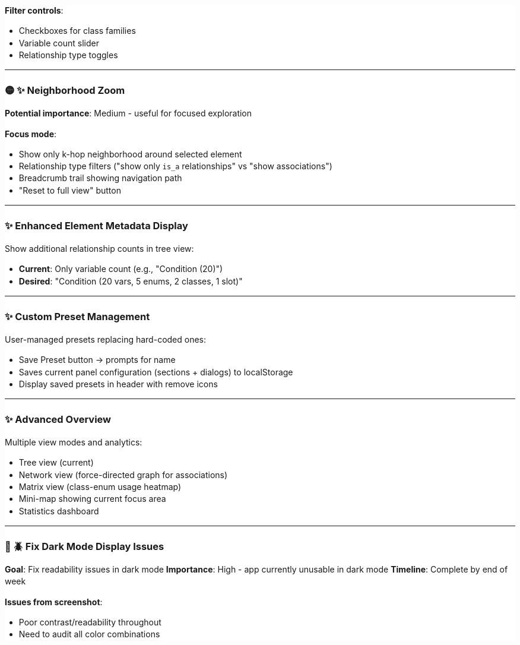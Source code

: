 **Filter controls**:
- Checkboxes for class families
- Variable count slider
- Relationship type toggles

---

### 🟡 ✨ Neighborhood Zoom

**Potential importance**: Medium - useful for focused exploration

**Focus mode**:
- Show only k-hop neighborhood around selected element
- Relationship type filters ("show only `is_a` relationships" vs "show associations")
- Breadcrumb trail showing navigation path
- "Reset to full view" button

---

### ✨ Enhanced Element Metadata Display

Show additional relationship counts in tree view:
- **Current**: Only variable count (e.g., "Condition (20)")
- **Desired**: "Condition (20 vars, 5 enums, 2 classes, 1 slot)"

---

### ✨ Custom Preset Management

User-managed presets replacing hard-coded ones:
- Save Preset button → prompts for name
- Saves current panel configuration (sections + dialogs) to localStorage
- Display saved presets in header with remove icons

---

### ✨ Advanced Overview

Multiple view modes and analytics:
- Tree view (current)
- Network view (force-directed graph for associations)
- Matrix view (class-enum usage heatmap)
- Mini-map showing current focus area
- Statistics dashboard

---

### 🔴 🪲 Fix Dark Mode Display Issues

**Goal**: Fix readability issues in dark mode
**Importance**: High - app currently unusable in dark mode
**Timeline**: Complete by end of week

**Issues from screenshot**:
- Poor contrast/readability throughout
- Need to audit all color combinations
